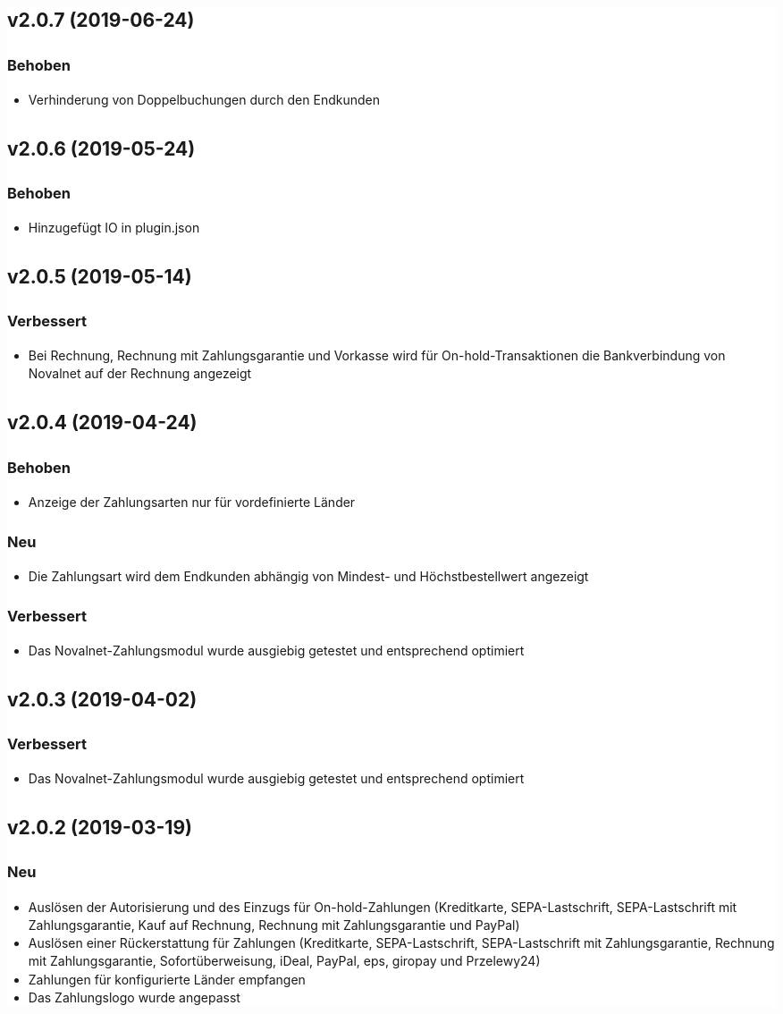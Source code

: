 ## v2.0.7 (2019-06-24)

### Behoben

- Verhinderung von Doppelbuchungen durch den Endkunden

## v2.0.6 (2019-05-24)

### Behoben

- Hinzugefügt IO in plugin.json

## v2.0.5 (2019-05-14)

### Verbessert

- Bei Rechnung, Rechnung mit Zahlungsgarantie und Vorkasse wird für On-hold-Transaktionen die Bankverbindung von Novalnet auf der Rechnung angezeigt

## v2.0.4 (2019-04-24)

### Behoben

- Anzeige der Zahlungsarten nur für vordefinierte Länder

### Neu

- Die Zahlungsart wird dem Endkunden abhängig von Mindest- und Höchstbestellwert angezeigt

### Verbessert

- Das Novalnet-Zahlungsmodul wurde ausgiebig  getestet und entsprechend optimiert

## v2.0.3 (2019-04-02)

### Verbessert

- Das Novalnet-Zahlungsmodul wurde ausgiebig  getestet und entsprechend optimiert

## v2.0.2 (2019-03-19)

### Neu

- Auslösen der Autorisierung und des Einzugs für On-hold-Zahlungen (Kreditkarte, SEPA-Lastschrift, SEPA-Lastschrift mit Zahlungsgarantie, Kauf auf Rechnung, Rechnung mit Zahlungsgarantie und PayPal)
- Auslösen einer Rückerstattung für Zahlungen (Kreditkarte, SEPA-Lastschrift, SEPA-Lastschrift mit Zahlungsgarantie, Rechnung mit Zahlungsgarantie, Sofortüberweisung, iDeal, PayPal, eps, giropay und Przelewy24)
- Zahlungen für konfigurierte Länder empfangen
- Das Zahlungslogo wurde angepasst
